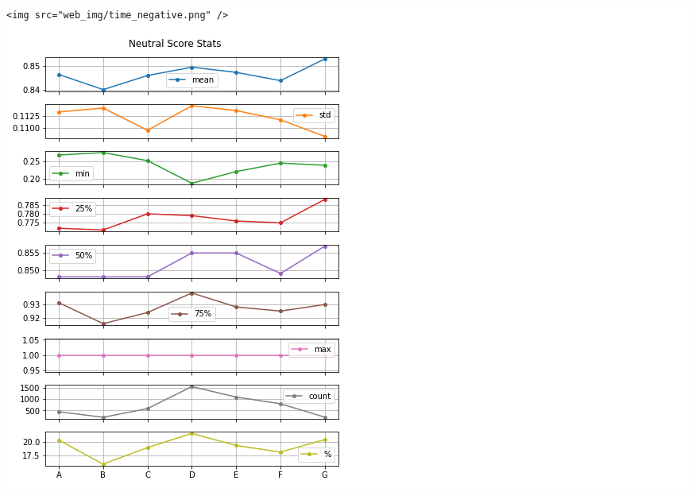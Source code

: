     <img src="web_img/time_negative.png" />
</div>



<div class="myban">
    <img src="web_img/time_neu.png" />